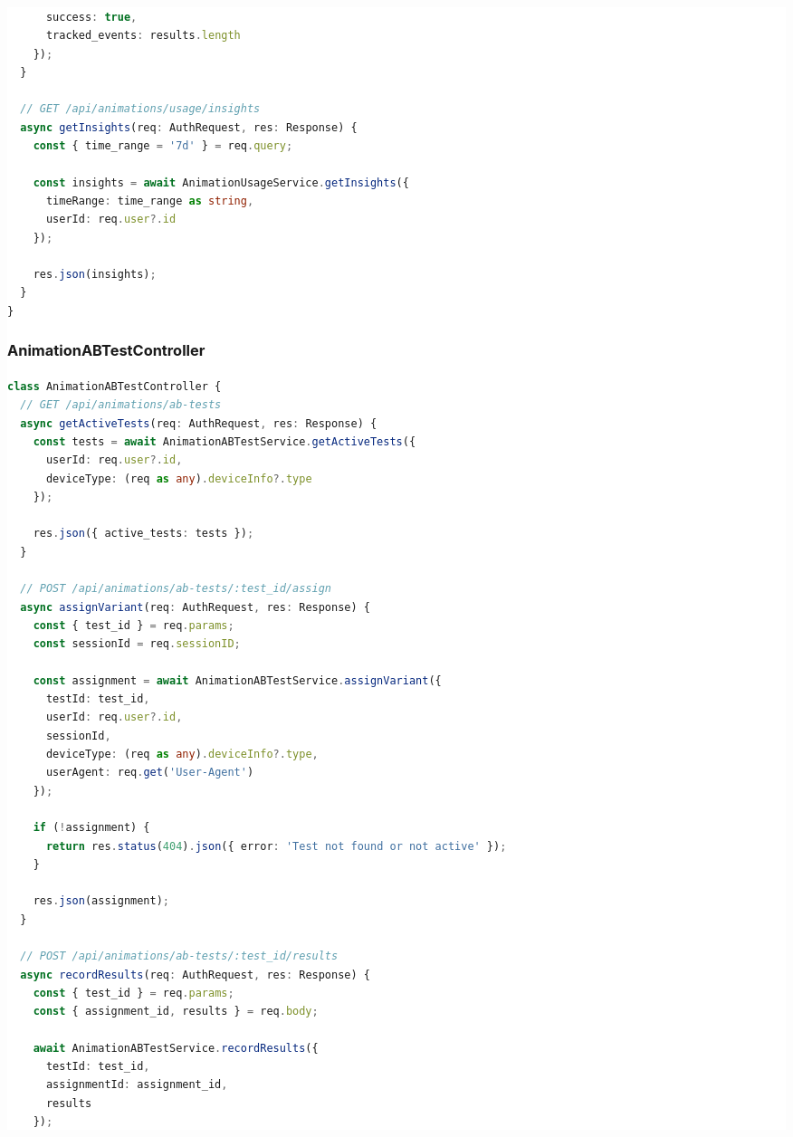 ```typescript
      success: true, 
      tracked_events: results.length 
    });
  }

  // GET /api/animations/usage/insights
  async getInsights(req: AuthRequest, res: Response) {
    const { time_range = '7d' } = req.query;
    
    const insights = await AnimationUsageService.getInsights({
      timeRange: time_range as string,
      userId: req.user?.id
    });

    res.json(insights);
  }
}
```

### AnimationABTestController
```typescript
class AnimationABTestController {
  // GET /api/animations/ab-tests
  async getActiveTests(req: AuthRequest, res: Response) {
    const tests = await AnimationABTestService.getActiveTests({
      userId: req.user?.id,
      deviceType: (req as any).deviceInfo?.type
    });

    res.json({ active_tests: tests });
  }

  // POST /api/animations/ab-tests/:test_id/assign
  async assignVariant(req: AuthRequest, res: Response) {
    const { test_id } = req.params;
    const sessionId = req.sessionID;

    const assignment = await AnimationABTestService.assignVariant({
      testId: test_id,
      userId: req.user?.id,
      sessionId,
      deviceType: (req as any).deviceInfo?.type,
      userAgent: req.get('User-Agent')
    });

    if (!assignment) {
      return res.status(404).json({ error: 'Test not found or not active' });
    }

    res.json(assignment);
  }

  // POST /api/animations/ab-tests/:test_id/results
  async recordResults(req: AuthRequest, res: Response) {
    const { test_id } = req.params;
    const { assignment_id, results } = req.body;

    await AnimationABTestService.recordResults({
      testId: test_id,
      assignmentId: assignment_id,
      results
    });

```